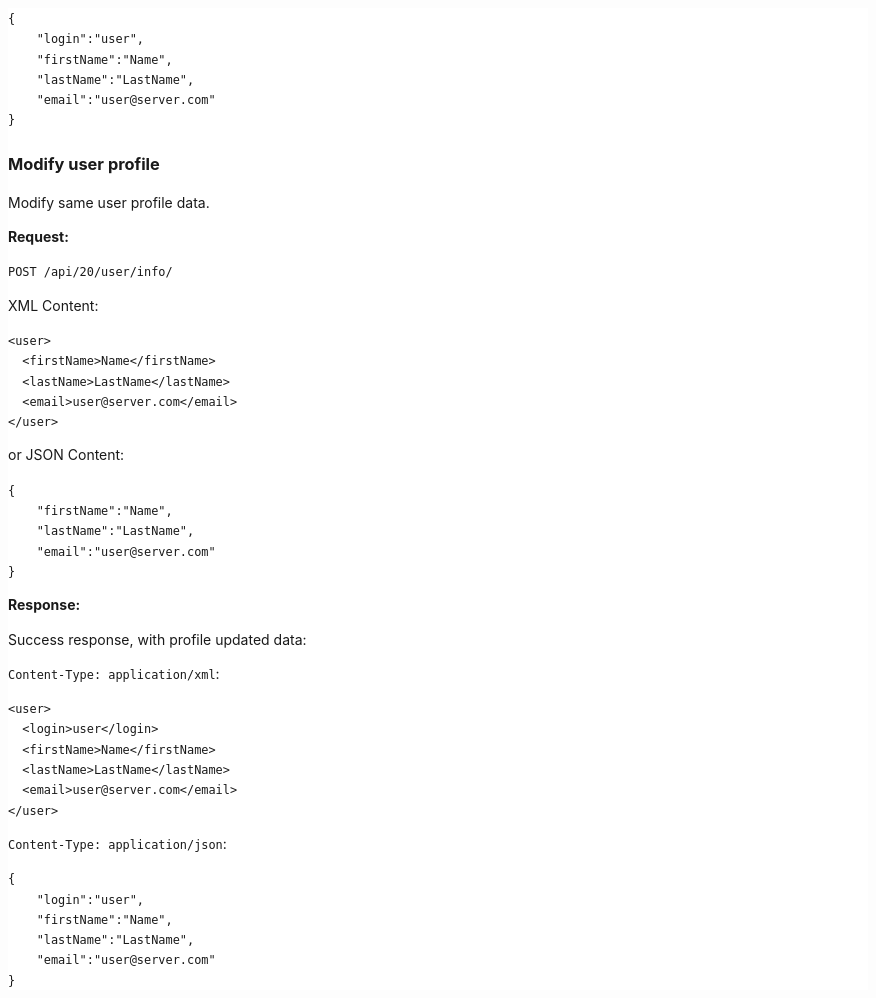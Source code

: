 ~~~ {.json}
{
    "login":"user",
    "firstName":"Name",
    "lastName":"LastName",
    "email":"user@server.com"
}
~~~

### Modify user profile

Modify same user profile data.

**Request:**

    POST /api/20/user/info/

XML Content:

~~~ {.xml}
<user>
  <firstName>Name</firstName>
  <lastName>LastName</lastName>
  <email>user@server.com</email>
</user>
~~~

or JSON Content:

~~~ {.json}
{
    "firstName":"Name",
    "lastName":"LastName",
    "email":"user@server.com"
}
~~~

**Response:**

Success response, with profile updated data:

`Content-Type: application/xml`:

~~~ {.xml}
<user>
  <login>user</login>
  <firstName>Name</firstName>
  <lastName>LastName</lastName>
  <email>user@server.com</email>
</user>
~~~

`Content-Type: application/json`:

~~~ {.json}
{
    "login":"user",
    "firstName":"Name",
    "lastName":"LastName",
    "email":"user@server.com"
}
~~~
